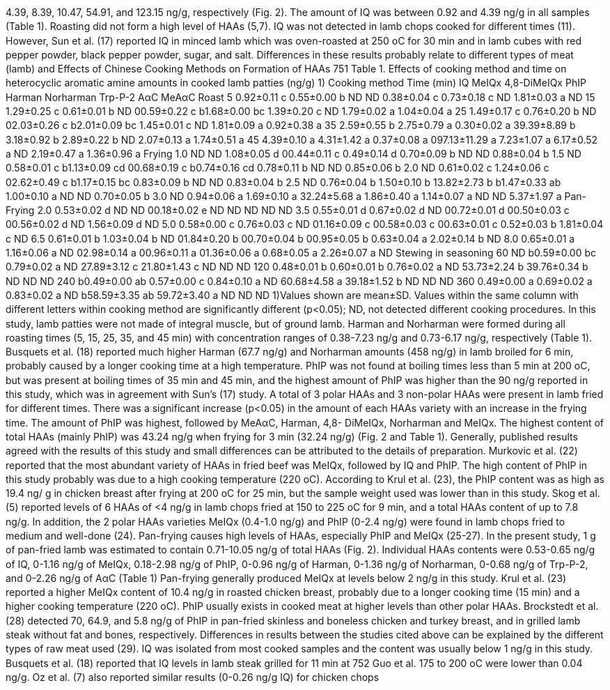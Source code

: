 4.39, 8.39, 10.47, 54.91, and 123.15 ng/g, respectively (Fig. 2). The amount of IQ was between 0.92 and 4.39 ng/g in all samples (Table 1). Roasting did not form a high level of HAAs (5,7). IQ was not detected in lamb chops cooked for different times (11). However, Sun et al. (17) reported IQ in minced lamb which was oven-roasted at 250 oC for 30 min and in lamb cubes with red pepper powder, black pepper powder, sugar, and salt. Differences in these results probably relate to different types of meat (lamb) and Effects of Chinese Cooking Methods on Formation of HAAs 751 Table 1. Effects of cooking method and time on heterocyclic aromatic amine amounts in cooked lamb patties (ng/g) 1) Cooking method Time (min) IQ MeIQx 4,8-DiMeIQx PhIP Harman Norharman Trp-P-2 AαC MeAαC Roast 5 0.92±0.11 c 0.55±0.00 b ND ND 0.38±0.04 c 0.73±0.18 c ND 1.81±0.03 a ND 15 1.29±0.25 c 0.61±0.01 b ND 00.59±0.22 c b1.68±0.00 bc 1.39±0.20 c ND 1.79±0.02 a 1.04±0.04 a 25 1.49±0.17 c 0.76±0.20 b ND 02.03±0.26 c b2.01±0.09 bc 1.45±0.01 c ND 1.81±0.09 a 0.92±0.38 a 35 2.59±0.55 b 2.75±0.79 a 0.30±0.02 a 39.39±8.89 b 3.18±0.92 b 2.89±0.22 b ND 2.07±0.13 a 1.74±0.51 a 45 4.39±0.10 a 4.31±1.42 a 0.37±0.08 a 097.13±11.29 a 7.23±1.07 a 6.17±0.52 a ND 2.19±0.47 a 1.36±0.96 a Frying 1.0 ND ND 1.08±0.05 d 00.44±0.11 c 0.49±0.14 d 0.70±0.09 b ND ND 0.88±0.04 b 1.5 ND 0.58±0.01 c b1.13±0.09 cd 00.68±0.19 c b0.74±0.16 cd 0.78±0.11 b ND ND 0.85±0.06 b 2.0 ND 0.61±0.02 c 1.24±0.06 c 02.62±0.49 c b1.17±0.15 bc 0.83±0.09 b ND ND 0.83±0.04 b 2.5 ND 0.76±0.04 b 1.50±0.10 b 13.82±2.73 b b1.47±0.33 ab 1.00±0.10 a ND ND 0.70±0.05 b 3.0 ND 0.94±0.06 a 1.69±0.10 a 32.24±5.68 a 1.86±0.40 a 1.14±0.07 a ND ND 5.37±1.97 a Pan- Frying 2.0 0.53±0.02 d ND ND 00.18±0.02 e ND ND ND ND ND 3.5 0.55±0.01 d 0.67±0.02 d ND 00.72±0.01 d 00.50±0.03 c 00.56±0.02 d ND 1.56±0.09 d ND 5.0 0.58±0.00 c 0.76±0.03 c ND 01.16±0.09 c 00.58±0.03 c 00.63±0.01 c 0.52±0.03 b 1.81±0.04 c ND 6.5 0.61±0.01 b 1.03±0.04 b ND 01.84±0.20 b 00.70±0.04 b 00.95±0.05 b 0.63±0.04 a 2.02±0.14 b ND 8.0 0.65±0.01 a 1.16±0.06 a ND 02.98±0.14 a 00.96±0.11 a 01.36±0.06 a 0.68±0.05 a 2.26±0.07 a ND Stewing in seasoning 60 ND b0.59±0.00 bc 0.79±0.02 a ND 27.89±3.12 c 21.80±1.43 c ND ND ND 120 0.48±0.01 b 0.60±0.01 b 0.76±0.02 a ND 53.73±2.24 b 39.76±0.34 b ND ND ND 240 b0.49±0.00 ab 0.57±0.00 c 0.84±0.10 a ND 60.68±4.58 a 39.18±1.52 b ND ND ND 360 0.49±0.00 a 0.69±0.02 a 0.83±0.02 a ND b58.59±3.35 ab 59.72±3.40 a ND ND ND 1)Values shown are mean±SD. Values within the same column with different letters within cooking method are significantly different (p&lt;0.05); ND, not detected different cooking procedures. In this study, lamb patties were not made of integral muscle, but of ground lamb. Harman and Norharman were formed during all roasting times (5, 15, 25, 35, and 45 min) with concentration ranges of 0.38-7.23 ng/g and 0.73-6.17 ng/g, respectively (Table 1). Busquets et al. (18) reported much higher Harman (67.7 ng/g) and Norharman amounts (458 ng/g) in lamb broiled for 6 min, probably caused by a longer cooking time at a high temperature. PhIP was not found at boiling times less than 5 min at 200 oC, but was present at boiling times of 35 min and 45 min, and the highest amount of PhIP was higher than the 90 ng/g reported in this study, which was in agreement with Sun’s (17) study. A total of 3 polar HAAs and 3 non-polar HAAs were present in lamb fried for different times. There was a significant increase (p&lt;0.05) in the amount of each HAAs variety with an increase in the frying time. The amount of PhIP was highest, followed by MeAαC, Harman, 4,8- DiMeIQx, Norharman and MeIQx. The highest content of total HAAs (mainly PhIP) was 43.24 ng/g when frying for 3 min (32.24 ng/g) (Fig. 2 and Table 1). Generally, published results agreed with the results of this study and small differences can be attributed to the details of preparation. Murkovic et al. (22) reported that the most abundant variety of HAAs in fried beef was MeIQx, followed by IQ and PhIP. The high content of PhIP in this study probably was due to a high cooking temperature (220 oC). According to Krul et al. (23), the PhIP content was as high as 19.4 ng/ g in chicken breast after frying at 200 oC for 25 min, but the sample weight used was lower than in this study. Skog et al. (5) reported levels of 6 HAAs of &lt;4 ng/g in lamb chops fried at 150 to 225 oC for 9 min, and a total HAAs content of up to 7.8 ng/g. In addition, the 2 polar HAAs varieties MeIQx (0.4-1.0 ng/g) and PhIP (0-2.4 ng/g) were found in lamb chops fried to medium and well-done (24). Pan-frying causes high levels of HAAs, especially PhIP and MeIQx (25-27). In the present study, 1 g of pan-fried lamb was estimated to contain 0.71-10.05 ng/g of total HAAs (Fig. 2). Individual HAAs contents were 0.53-0.65 ng/g of IQ, 0-1.16 ng/g of MeIQx, 0.18-2.98 ng/g of PhIP, 0-0.96 ng/g of Harman, 0-1.36 ng/g of Norharman, 0-0.68 ng/g of Trp-P-2, and 0-2.26 ng/g of AαC (Table 1) Pan-frying generally produced MeIQx at levels below 2 ng/g in this study. Krul et al. (23) reported a higher MeIQx content of 10.4 ng/g in roasted chicken breast, probably due to a longer cooking time (15 min) and a higher cooking temperature (220 oC). PhIP usually exists in cooked meat at higher levels than other polar HAAs. Brockstedt et al. (28) detected 70, 64.9, and 5.8 ng/g of PhIP in pan-fried skinless and boneless chicken and turkey breast, and in grilled lamb steak without fat and bones, respectively. Differences in results between the studies cited above can be explained by the different types of raw meat used (29). IQ was isolated from most cooked samples and the content was usually below 1 ng/g in this study. Busquets et al. (18) reported that IQ levels in lamb steak grilled for 11 min at 752 Guo et al. 175 to 200 oC were lower than 0.04 ng/g. Oz et al. (7) also reported similar results (0-0.26 ng/g IQ) for chicken chops